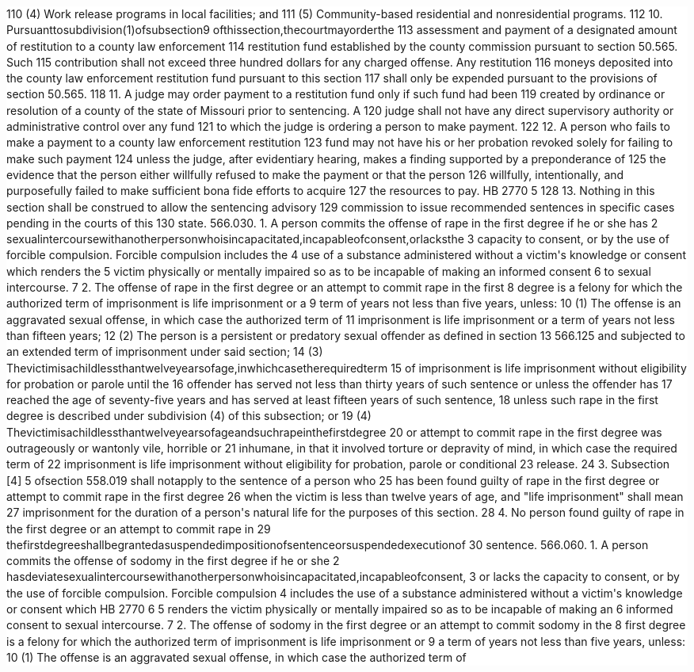 110 (4) Work release programs in local facilities; and
111 (5) Community-based residential and nonresidential programs.
112 10. Pursuanttosubdivision(1)ofsubsection9 ofthissection,thecourtmayorderthe
113 assessment and payment of a designated amount of restitution to a county law enforcement
114 restitution fund established by the county commission pursuant to section 50.565. Such
115 contribution shall not exceed three hundred dollars for any charged offense. Any restitution
116 moneys deposited into the county law enforcement restitution fund pursuant to this section
117 shall only be expended pursuant to the provisions of section 50.565.
118 11. A judge may order payment to a restitution fund only if such fund had been
119 created by ordinance or resolution of a county of the state of Missouri prior to sentencing. A
120 judge shall not have any direct supervisory authority or administrative control over any fund
121 to which the judge is ordering a person to make payment.
122 12. A person who fails to make a payment to a county law enforcement restitution
123 fund may not have his or her probation revoked solely for failing to make such payment
124 unless the judge, after evidentiary hearing, makes a finding supported by a preponderance of
125 the evidence that the person either willfully refused to make the payment or that the person
126 willfully, intentionally, and purposefully failed to make sufficient bona fide efforts to acquire
127 the resources to pay.
HB 2770 5
128 13. Nothing in this section shall be construed to allow the sentencing advisory
129 commission to issue recommended sentences in specific cases pending in the courts of this
130 state.
566.030. 1. A person commits the offense of rape in the first degree if he or she has
2 sexualintercoursewithanotherpersonwhoisincapacitated,incapableofconsent,orlacksthe
3 capacity to consent, or by the use of forcible compulsion. Forcible compulsion includes the
4 use of a substance administered without a victim's knowledge or consent which renders the
5 victim physically or mentally impaired so as to be incapable of making an informed consent
6 to sexual intercourse.
7 2. The offense of rape in the first degree or an attempt to commit rape in the first
8 degree is a felony for which the authorized term of imprisonment is life imprisonment or a
9 term of years not less than five years, unless:
10 (1) The offense is an aggravated sexual offense, in which case the authorized term of
11 imprisonment is life imprisonment or a term of years not less than fifteen years;
12 (2) The person is a persistent or predatory sexual offender as defined in section
13 566.125 and subjected to an extended term of imprisonment under said section;
14 (3) Thevictimisachildlessthantwelveyearsofage,inwhichcasetherequiredterm
15 of imprisonment is life imprisonment without eligibility for probation or parole until the
16 offender has served not less than thirty years of such sentence or unless the offender has
17 reached the age of seventy-five years and has served at least fifteen years of such sentence,
18 unless such rape in the first degree is described under subdivision (4) of this subsection; or
19 (4) Thevictimisachildlessthantwelveyearsofageandsuchrapeinthefirstdegree
20 or attempt to commit rape in the first degree was outrageously or wantonly vile, horrible or
21 inhumane, in that it involved torture or depravity of mind, in which case the required term of
22 imprisonment is life imprisonment without eligibility for probation, parole or conditional
23 release.
24 3. Subsection [4] 5 ofsection 558.019 shall notapply to the sentence of a person who
25 has been found guilty of rape in the first degree or attempt to commit rape in the first degree
26 when the victim is less than twelve years of age, and "life imprisonment" shall mean
27 imprisonment for the duration of a person's natural life for the purposes of this section.
28 4. No person found guilty of rape in the first degree or an attempt to commit rape in
29 thefirstdegreeshallbegrantedasuspendedimpositionofsentenceorsuspendedexecutionof
30 sentence.
566.060. 1. A person commits the offense of sodomy in the first degree if he or she
2 hasdeviatesexualintercoursewithanotherpersonwhoisincapacitated,incapableofconsent,
3 or lacks the capacity to consent, or by the use of forcible compulsion. Forcible compulsion
4 includes the use of a substance administered without a victim's knowledge or consent which
HB 2770 6
5 renders the victim physically or mentally impaired so as to be incapable of making an
6 informed consent to sexual intercourse.
7 2. The offense of sodomy in the first degree or an attempt to commit sodomy in the
8 first degree is a felony for which the authorized term of imprisonment is life imprisonment or
9 a term of years not less than five years, unless:
10 (1) The offense is an aggravated sexual offense, in which case the authorized term of